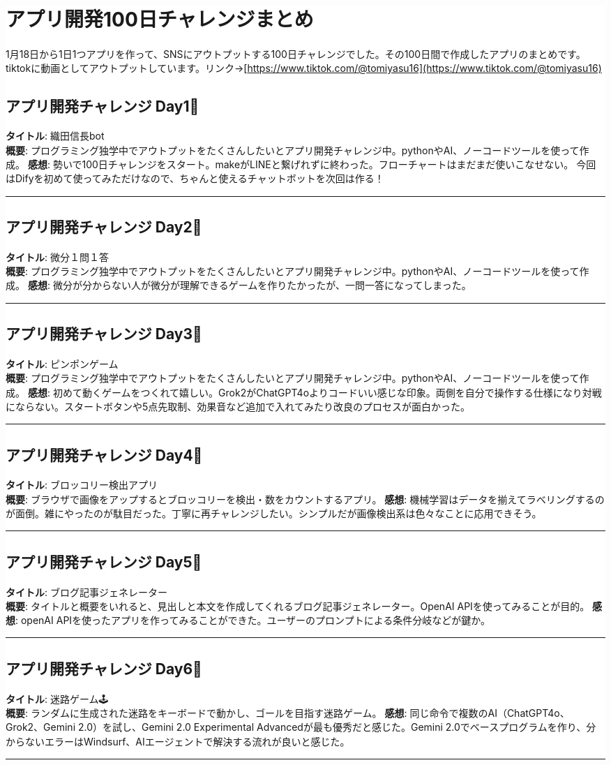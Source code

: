 # アプリ開発100日チャレンジまとめ

1月18日から1日1つアプリを作って、SNSにアウトプットする100日チャレンジでした。その100日間で作成したアプリのまとめです。tiktokに動画としてアウトプットしています。リンク→[https://www.tiktok.com/@tomiyasu16](https://www.tiktok.com/@tomiyasu16)

## アプリ開発チャレンジ Day1🚀

**タイトル**: 織田信長bot  
**概要**: プログラミング独学中でアウトプットをたくさんしたいとアプリ開発チャレンジ中。pythonやAI、ノーコードツールを使って作成。
**感想**: 勢いで100日チャレンジをスタート。makeがLINEと繋げれずに終わった。フローチャートはまだまだ使いこなせない。 今回はDifyを初めて使ってみただけなので、ちゃんと使えるチャットボットを次回は作る！

---

## アプリ開発チャレンジ Day2🚀

**タイトル**: 微分１問１答  
**概要**: プログラミング独学中でアウトプットをたくさんしたいとアプリ開発チャレンジ中。pythonやAI、ノーコードツールを使って作成。
**感想**: 微分が分からない人が微分が理解できるゲームを作りたかったが、一問一答になってしまった。

---

## アプリ開発チャレンジ Day3🚀

**タイトル**: ピンポンゲーム  
**概要**: プログラミング独学中でアウトプットをたくさんしたいとアプリ開発チャレンジ中。pythonやAI、ノーコードツールを使って作成。
**感想**: 初めて動くゲームをつくれて嬉しい。Grok2がChatGPT4oよりコードいい感じな印象。両側を自分で操作する仕様になり対戦にならない。スタートボタンや5点先取制、効果音など追加で入れてみたり改良のプロセスが面白かった。

---

## アプリ開発チャレンジ Day4🚀

**タイトル**: ブロッコリー検出アプリ  
**概要**: ブラウザで画像をアップするとブロッコリーを検出・数をカウントするアプリ。
**感想**: 機械学習はデータを揃えてラベリングするのが面倒。雑にやったのが駄目だった。丁寧に再チャレンジしたい。シンプルだが画像検出系は色々なことに応用できそう。

---

## アプリ開発チャレンジ Day5🚀

**タイトル**: ブログ記事ジェネレーター  
**概要**: タイトルと概要をいれると、見出しと本文を作成してくれるブログ記事ジェネレーター。OpenAI APIを使ってみることが目的。
**感想**: openAI APIを使ったアプリを作ってみることができた。ユーザーのプロンプトによる条件分岐などが鍵か。

---

## アプリ開発チャレンジ Day6🚀

**タイトル**: 迷路ゲーム🕹️  
**概要**: ランダムに生成された迷路をキーボードで動かし、ゴールを目指す迷路ゲーム。
**感想**: 同じ命令で複数のAI（ChatGPT4o、Grok2、Gemini 2.0）を試し、Gemini 2.0 Experimental Advancedが最も優秀だと感じた。Gemini 2.0でベースプログラムを作り、分からないエラーはWindsurf、AIエージェントで解決する流れが良いと感じた。

---